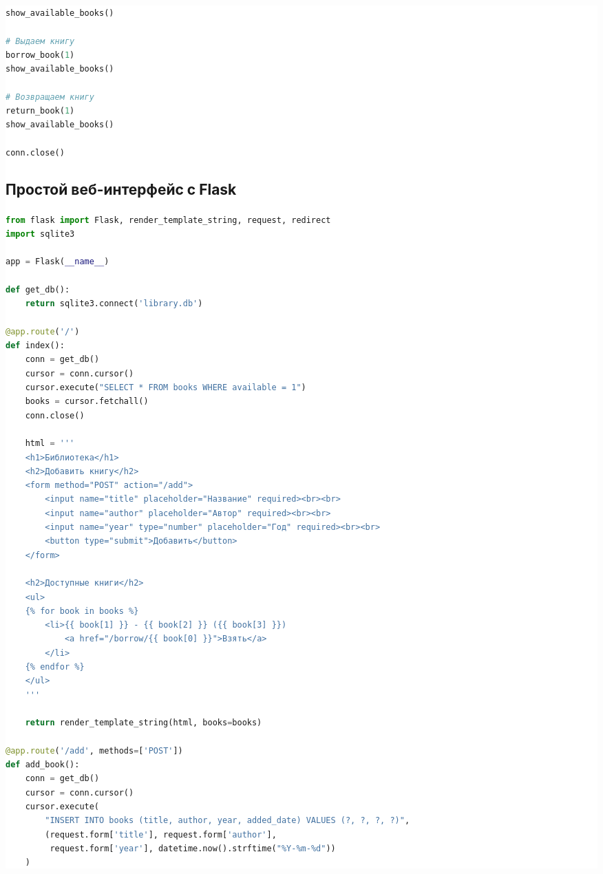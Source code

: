 ```python
show_available_books()

# Выдаем книгу
borrow_book(1)
show_available_books()

# Возвращаем книгу
return_book(1)
show_available_books()

conn.close()
```

## Простой веб-интерфейс с Flask

```python
from flask import Flask, render_template_string, request, redirect
import sqlite3

app = Flask(__name__)

def get_db():
    return sqlite3.connect('library.db')

@app.route('/')
def index():
    conn = get_db()
    cursor = conn.cursor()
    cursor.execute("SELECT * FROM books WHERE available = 1")
    books = cursor.fetchall()
    conn.close()
    
    html = '''
    <h1>Библиотека</h1>
    <h2>Добавить книгу</h2>
    <form method="POST" action="/add">
        <input name="title" placeholder="Название" required><br><br>
        <input name="author" placeholder="Автор" required><br><br>
        <input name="year" type="number" placeholder="Год" required><br><br>
        <button type="submit">Добавить</button>
    </form>
    
    <h2>Доступные книги</h2>
    <ul>
    {% for book in books %}
        <li>{{ book[1] }} - {{ book[2] }} ({{ book[3] }}) 
            <a href="/borrow/{{ book[0] }}">Взять</a>
        </li>
    {% endfor %}
    </ul>
    '''
    
    return render_template_string(html, books=books)

@app.route('/add', methods=['POST'])
def add_book():
    conn = get_db()
    cursor = conn.cursor()
    cursor.execute(
        "INSERT INTO books (title, author, year, added_date) VALUES (?, ?, ?, ?)",
        (request.form['title'], request.form['author'], 
         request.form['year'], datetime.now().strftime("%Y-%m-%d"))
    )
```
